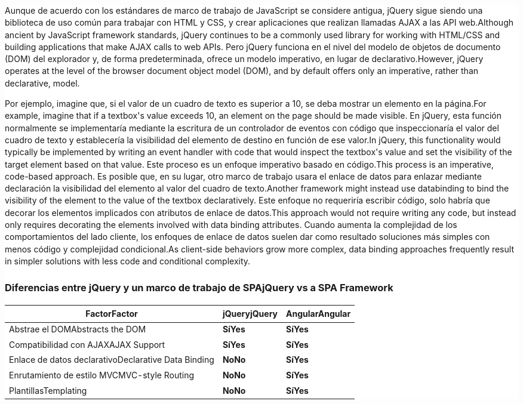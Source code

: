 <span data-ttu-id="30fce-151">Aunque de acuerdo con los estándares de marco de trabajo de JavaScript se considere antigua, jQuery sigue siendo una biblioteca de uso común para trabajar con HTML y CSS, y crear aplicaciones que realizan llamadas AJAX a las API web.</span><span class="sxs-lookup"><span data-stu-id="30fce-151">Although ancient by JavaScript framework standards, jQuery continues to be a commonly used library for working with HTML/CSS and building applications that make AJAX calls to web APIs.</span></span> <span data-ttu-id="30fce-152">Pero jQuery funciona en el nivel del modelo de objetos de documento (DOM) del explorador y, de forma predeterminada, ofrece un modelo imperativo, en lugar de declarativo.</span><span class="sxs-lookup"><span data-stu-id="30fce-152">However, jQuery operates at the level of the browser document object model (DOM), and by default offers only an imperative, rather than declarative, model.</span></span>

<span data-ttu-id="30fce-153">Por ejemplo, imagine que, si el valor de un cuadro de texto es superior a 10, se deba mostrar un elemento en la página.</span><span class="sxs-lookup"><span data-stu-id="30fce-153">For example, imagine that if a textbox's value exceeds 10, an element on the page should be made visible.</span></span> <span data-ttu-id="30fce-154">En jQuery, esta función normalmente se implementaría mediante la escritura de un controlador de eventos con código que inspeccionaría el valor del cuadro de texto y establecería la visibilidad del elemento de destino en función de ese valor.</span><span class="sxs-lookup"><span data-stu-id="30fce-154">In jQuery, this functionality would typically be implemented by writing an event handler with code that would inspect the textbox's value and set the visibility of the target element based on that value.</span></span> <span data-ttu-id="30fce-155">Este proceso es un enfoque imperativo basado en código.</span><span class="sxs-lookup"><span data-stu-id="30fce-155">This process is an imperative, code-based approach.</span></span> <span data-ttu-id="30fce-156">Es posible que, en su lugar, otro marco de trabajo usara el enlace de datos para enlazar mediante declaración la visibilidad del elemento al valor del cuadro de texto.</span><span class="sxs-lookup"><span data-stu-id="30fce-156">Another framework might instead use databinding to bind the visibility of the element to the value of the textbox declaratively.</span></span> <span data-ttu-id="30fce-157">Este enfoque no requeriría escribir código, solo habría que decorar los elementos implicados con atributos de enlace de datos.</span><span class="sxs-lookup"><span data-stu-id="30fce-157">This approach would not require writing any code, but instead only requires decorating the elements involved with data binding attributes.</span></span> <span data-ttu-id="30fce-158">Cuando aumenta la complejidad de los comportamientos del lado cliente, los enfoques de enlace de datos suelen dar como resultado soluciones más simples con menos código y complejidad condicional.</span><span class="sxs-lookup"><span data-stu-id="30fce-158">As client-side behaviors grow more complex, data binding approaches frequently result in simpler solutions with less code and conditional complexity.</span></span>

### <a name="jquery-vs-a-spa-framework"></a><span data-ttu-id="30fce-159">Diferencias entre jQuery y un marco de trabajo de SPA</span><span class="sxs-lookup"><span data-stu-id="30fce-159">jQuery vs a SPA Framework</span></span>

| <span data-ttu-id="30fce-160">**Factor**</span><span class="sxs-lookup"><span data-stu-id="30fce-160">**Factor**</span></span> | <span data-ttu-id="30fce-161">**jQuery**</span><span class="sxs-lookup"><span data-stu-id="30fce-161">**jQuery**</span></span> | <span data-ttu-id="30fce-162">**Angular**</span><span class="sxs-lookup"><span data-stu-id="30fce-162">**Angular**</span></span>|
|--------------------------|------------|-------------|
| <span data-ttu-id="30fce-163">Abstrae el DOM</span><span class="sxs-lookup"><span data-stu-id="30fce-163">Abstracts the DOM</span></span> | <span data-ttu-id="30fce-164">**Sí**</span><span class="sxs-lookup"><span data-stu-id="30fce-164">**Yes**</span></span> | <span data-ttu-id="30fce-165">**Sí**</span><span class="sxs-lookup"><span data-stu-id="30fce-165">**Yes**</span></span> |
| <span data-ttu-id="30fce-166">Compatibilidad con AJAX</span><span class="sxs-lookup"><span data-stu-id="30fce-166">AJAX Support</span></span> | <span data-ttu-id="30fce-167">**Sí**</span><span class="sxs-lookup"><span data-stu-id="30fce-167">**Yes**</span></span> | <span data-ttu-id="30fce-168">**Sí**</span><span class="sxs-lookup"><span data-stu-id="30fce-168">**Yes**</span></span> |
| <span data-ttu-id="30fce-169">Enlace de datos declarativo</span><span class="sxs-lookup"><span data-stu-id="30fce-169">Declarative Data Binding</span></span> | <span data-ttu-id="30fce-170">**No**</span><span class="sxs-lookup"><span data-stu-id="30fce-170">**No**</span></span> | <span data-ttu-id="30fce-171">**Sí**</span><span class="sxs-lookup"><span data-stu-id="30fce-171">**Yes**</span></span> |
| <span data-ttu-id="30fce-172">Enrutamiento de estilo MVC</span><span class="sxs-lookup"><span data-stu-id="30fce-172">MVC-style Routing</span></span> | <span data-ttu-id="30fce-173">**No**</span><span class="sxs-lookup"><span data-stu-id="30fce-173">**No**</span></span> | <span data-ttu-id="30fce-174">**Sí**</span><span class="sxs-lookup"><span data-stu-id="30fce-174">**Yes**</span></span> |
| <span data-ttu-id="30fce-175">Plantillas</span><span class="sxs-lookup"><span data-stu-id="30fce-175">Templating</span></span> | <span data-ttu-id="30fce-176">**No**</span><span class="sxs-lookup"><span data-stu-id="30fce-176">**No**</span></span> | <span data-ttu-id="30fce-177">**Sí**</span><span class="sxs-lookup"><span data-stu-id="30fce-177">**Yes**</span></span> |